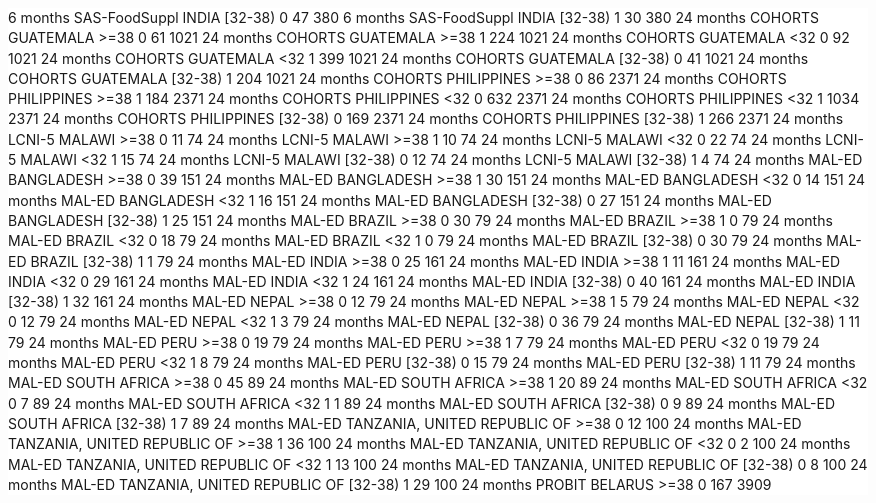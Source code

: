 6 months    SAS-FoodSuppl   INDIA                          [32-38)          0       47     380
6 months    SAS-FoodSuppl   INDIA                          [32-38)          1       30     380
24 months   COHORTS         GUATEMALA                      >=38             0       61    1021
24 months   COHORTS         GUATEMALA                      >=38             1      224    1021
24 months   COHORTS         GUATEMALA                      <32              0       92    1021
24 months   COHORTS         GUATEMALA                      <32              1      399    1021
24 months   COHORTS         GUATEMALA                      [32-38)          0       41    1021
24 months   COHORTS         GUATEMALA                      [32-38)          1      204    1021
24 months   COHORTS         PHILIPPINES                    >=38             0       86    2371
24 months   COHORTS         PHILIPPINES                    >=38             1      184    2371
24 months   COHORTS         PHILIPPINES                    <32              0      632    2371
24 months   COHORTS         PHILIPPINES                    <32              1     1034    2371
24 months   COHORTS         PHILIPPINES                    [32-38)          0      169    2371
24 months   COHORTS         PHILIPPINES                    [32-38)          1      266    2371
24 months   LCNI-5          MALAWI                         >=38             0       11      74
24 months   LCNI-5          MALAWI                         >=38             1       10      74
24 months   LCNI-5          MALAWI                         <32              0       22      74
24 months   LCNI-5          MALAWI                         <32              1       15      74
24 months   LCNI-5          MALAWI                         [32-38)          0       12      74
24 months   LCNI-5          MALAWI                         [32-38)          1        4      74
24 months   MAL-ED          BANGLADESH                     >=38             0       39     151
24 months   MAL-ED          BANGLADESH                     >=38             1       30     151
24 months   MAL-ED          BANGLADESH                     <32              0       14     151
24 months   MAL-ED          BANGLADESH                     <32              1       16     151
24 months   MAL-ED          BANGLADESH                     [32-38)          0       27     151
24 months   MAL-ED          BANGLADESH                     [32-38)          1       25     151
24 months   MAL-ED          BRAZIL                         >=38             0       30      79
24 months   MAL-ED          BRAZIL                         >=38             1        0      79
24 months   MAL-ED          BRAZIL                         <32              0       18      79
24 months   MAL-ED          BRAZIL                         <32              1        0      79
24 months   MAL-ED          BRAZIL                         [32-38)          0       30      79
24 months   MAL-ED          BRAZIL                         [32-38)          1        1      79
24 months   MAL-ED          INDIA                          >=38             0       25     161
24 months   MAL-ED          INDIA                          >=38             1       11     161
24 months   MAL-ED          INDIA                          <32              0       29     161
24 months   MAL-ED          INDIA                          <32              1       24     161
24 months   MAL-ED          INDIA                          [32-38)          0       40     161
24 months   MAL-ED          INDIA                          [32-38)          1       32     161
24 months   MAL-ED          NEPAL                          >=38             0       12      79
24 months   MAL-ED          NEPAL                          >=38             1        5      79
24 months   MAL-ED          NEPAL                          <32              0       12      79
24 months   MAL-ED          NEPAL                          <32              1        3      79
24 months   MAL-ED          NEPAL                          [32-38)          0       36      79
24 months   MAL-ED          NEPAL                          [32-38)          1       11      79
24 months   MAL-ED          PERU                           >=38             0       19      79
24 months   MAL-ED          PERU                           >=38             1        7      79
24 months   MAL-ED          PERU                           <32              0       19      79
24 months   MAL-ED          PERU                           <32              1        8      79
24 months   MAL-ED          PERU                           [32-38)          0       15      79
24 months   MAL-ED          PERU                           [32-38)          1       11      79
24 months   MAL-ED          SOUTH AFRICA                   >=38             0       45      89
24 months   MAL-ED          SOUTH AFRICA                   >=38             1       20      89
24 months   MAL-ED          SOUTH AFRICA                   <32              0        7      89
24 months   MAL-ED          SOUTH AFRICA                   <32              1        1      89
24 months   MAL-ED          SOUTH AFRICA                   [32-38)          0        9      89
24 months   MAL-ED          SOUTH AFRICA                   [32-38)          1        7      89
24 months   MAL-ED          TANZANIA, UNITED REPUBLIC OF   >=38             0       12     100
24 months   MAL-ED          TANZANIA, UNITED REPUBLIC OF   >=38             1       36     100
24 months   MAL-ED          TANZANIA, UNITED REPUBLIC OF   <32              0        2     100
24 months   MAL-ED          TANZANIA, UNITED REPUBLIC OF   <32              1       13     100
24 months   MAL-ED          TANZANIA, UNITED REPUBLIC OF   [32-38)          0        8     100
24 months   MAL-ED          TANZANIA, UNITED REPUBLIC OF   [32-38)          1       29     100
24 months   PROBIT          BELARUS                        >=38             0      167    3909